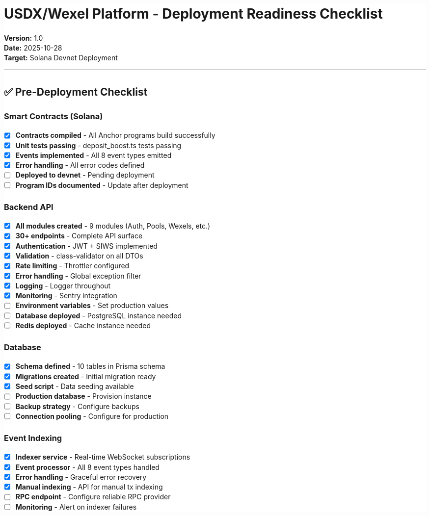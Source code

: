 # USDX/Wexel Platform - Deployment Readiness Checklist

**Version:** 1.0  
**Date:** 2025-10-28  
**Target:** Solana Devnet Deployment

---

## ✅ Pre-Deployment Checklist

### Smart Contracts (Solana)

- [x] **Contracts compiled** - All Anchor programs build successfully
- [x] **Unit tests passing** - deposit_boost.ts tests passing
- [x] **Events implemented** - All 8 event types emitted
- [x] **Error handling** - All error codes defined
- [ ] **Deployed to devnet** - Pending deployment
- [ ] **Program IDs documented** - Update after deployment

### Backend API

- [x] **All modules created** - 9 modules (Auth, Pools, Wexels, etc.)
- [x] **30+ endpoints** - Complete API surface
- [x] **Authentication** - JWT + SIWS implemented
- [x] **Validation** - class-validator on all DTOs
- [x] **Rate limiting** - Throttler configured
- [x] **Error handling** - Global exception filter
- [x] **Logging** - Logger throughout
- [x] **Monitoring** - Sentry integration
- [ ] **Environment variables** - Set production values
- [ ] **Database deployed** - PostgreSQL instance needed
- [ ] **Redis deployed** - Cache instance needed

### Database

- [x] **Schema defined** - 10 tables in Prisma schema
- [x] **Migrations created** - Initial migration ready
- [x] **Seed script** - Data seeding available
- [ ] **Production database** - Provision instance
- [ ] **Backup strategy** - Configure backups
- [ ] **Connection pooling** - Configure for production

### Event Indexing

- [x] **Indexer service** - Real-time WebSocket subscriptions
- [x] **Event processor** - All 8 event types handled
- [x] **Error handling** - Graceful error recovery
- [x] **Manual indexing** - API for manual tx indexing
- [ ] **RPC endpoint** - Configure reliable RPC provider
- [ ] **Monitoring** - Alert on indexer failures
